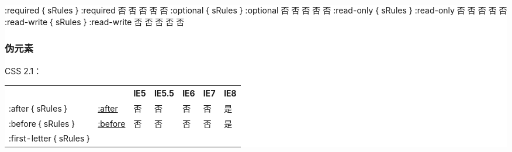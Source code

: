 <td>:required { sRules }</td>
<td>:required</td>
<td>否</td>
<td>否</td>
<td>否</td>
<td>否</td>
<td>否</td>
</tr>
<tr>
<td>:optional { sRules }</td>
<td>:optional</td>
<td>否</td>
<td>否</td>
<td>否</td>
<td>否</td>
<td>否</td>
</tr>
<tr>
<td>:read-only { sRules }</td>
<td>:read-only</td>
<td>否</td>
<td>否</td>
<td>否</td>
<td>否</td>
<td>否</td>
</tr>
<tr>
<td>:read-write { sRules }</td>
<td>:read-write</td>
<td>否</td>
<td>否</td>
<td>否</td>
<td>否</td>
<td>否</td>
</tr>
</tbody>
</table>
<h3><a id="伪元素"></a>伪元素</h3>
<p>CSS 2.1：</p>
<table border="0">
<tbody>
<tr>
<th>&nbsp;</th><th>&nbsp;</th><th>IE5</th><th>IE5.5</th><th>IE6</th><th>IE7</th><th>IE8</th>
</tr>
<tr>
<td>:after { sRules }</td>
<td><a href="http://msdn.microsoft.com/library/cc304076.aspx">:after</a></td>
<td>否</td>
<td>否</td>
<td>否</td>
<td>否</td>
<td>是</td>
</tr>
<tr>
<td>:before { sRules }</td>
<td><a href="http://msdn.microsoft.com/library/cc304078.aspx">:before</a></td>
<td>否</td>
<td>否</td>
<td>否</td>
<td>否</td>
<td>是</td>
</tr>
<tr>
<td>:first-letter { sRules }</td>
